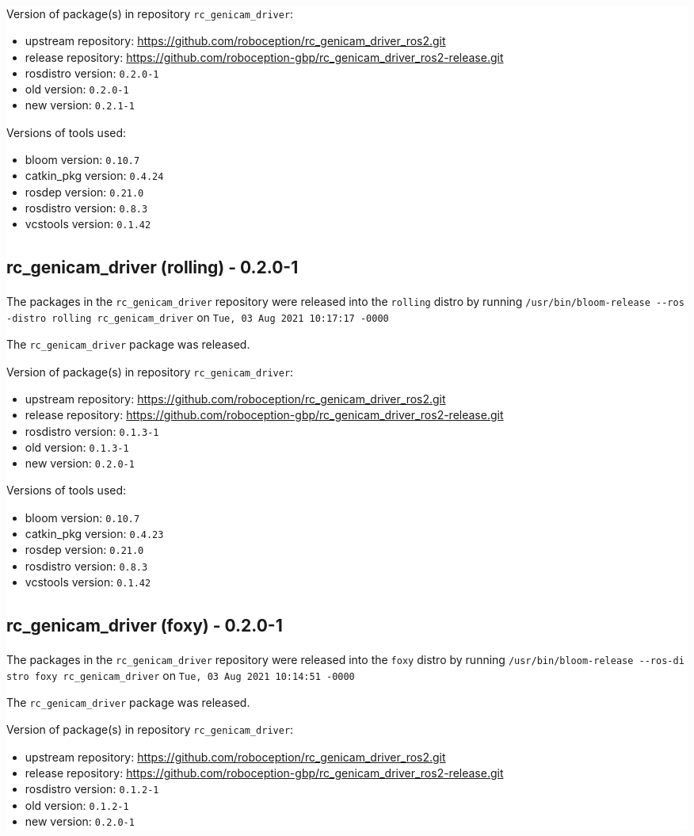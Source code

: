 Version of package(s) in repository `rc_genicam_driver`:

- upstream repository: https://github.com/roboception/rc_genicam_driver_ros2.git
- release repository: https://github.com/roboception-gbp/rc_genicam_driver_ros2-release.git
- rosdistro version: `0.2.0-1`
- old version: `0.2.0-1`
- new version: `0.2.1-1`

Versions of tools used:

- bloom version: `0.10.7`
- catkin_pkg version: `0.4.24`
- rosdep version: `0.21.0`
- rosdistro version: `0.8.3`
- vcstools version: `0.1.42`


## rc_genicam_driver (rolling) - 0.2.0-1

The packages in the `rc_genicam_driver` repository were released into the `rolling` distro by running `/usr/bin/bloom-release --ros-distro rolling rc_genicam_driver` on `Tue, 03 Aug 2021 10:17:17 -0000`

The `rc_genicam_driver` package was released.

Version of package(s) in repository `rc_genicam_driver`:

- upstream repository: https://github.com/roboception/rc_genicam_driver_ros2.git
- release repository: https://github.com/roboception-gbp/rc_genicam_driver_ros2-release.git
- rosdistro version: `0.1.3-1`
- old version: `0.1.3-1`
- new version: `0.2.0-1`

Versions of tools used:

- bloom version: `0.10.7`
- catkin_pkg version: `0.4.23`
- rosdep version: `0.21.0`
- rosdistro version: `0.8.3`
- vcstools version: `0.1.42`


## rc_genicam_driver (foxy) - 0.2.0-1

The packages in the `rc_genicam_driver` repository were released into the `foxy` distro by running `/usr/bin/bloom-release --ros-distro foxy rc_genicam_driver` on `Tue, 03 Aug 2021 10:14:51 -0000`

The `rc_genicam_driver` package was released.

Version of package(s) in repository `rc_genicam_driver`:

- upstream repository: https://github.com/roboception/rc_genicam_driver_ros2.git
- release repository: https://github.com/roboception-gbp/rc_genicam_driver_ros2-release.git
- rosdistro version: `0.1.2-1`
- old version: `0.1.2-1`
- new version: `0.2.0-1`
